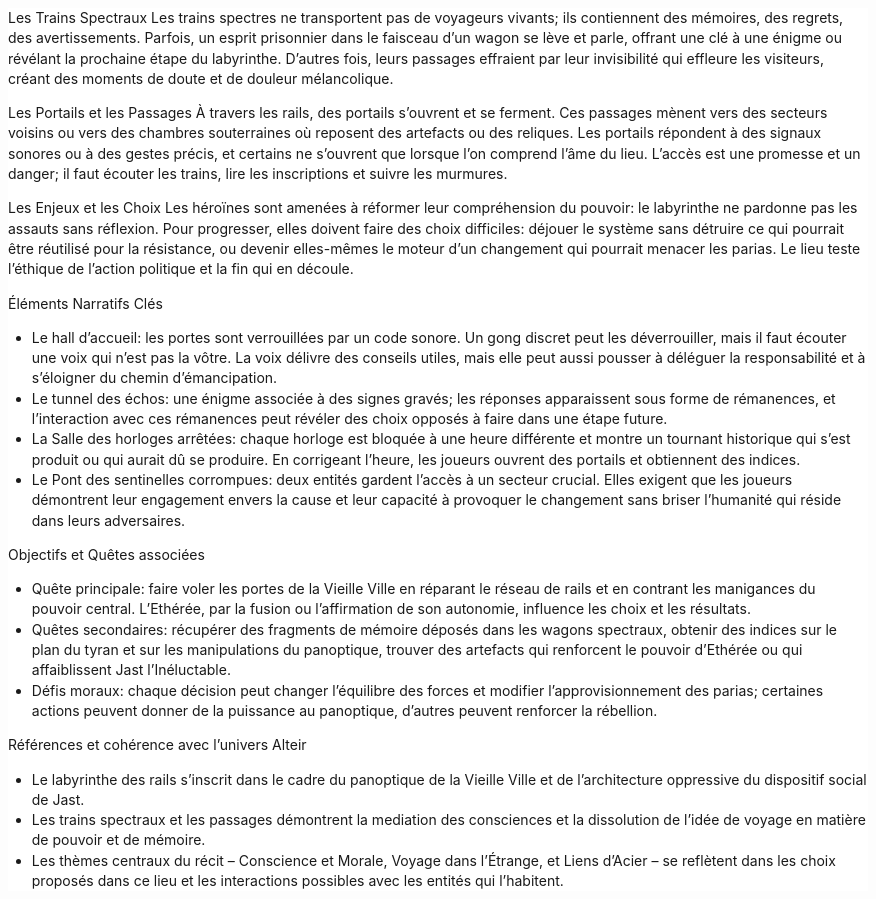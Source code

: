 Les Trains Spectraux
Les trains spectres ne transportent pas de voyageurs vivants; ils contiennent des mémoires, des regrets, des avertissements. Parfois, un esprit prisonnier dans le faisceau d’un wagon se lève et parle, offrant une clé à une énigme ou révélant la prochaine étape du labyrinthe. D’autres fois, leurs passages effraient par leur invisibilité qui effleure les visiteurs, créant des moments de doute et de douleur mélancolique.

Les Portails et les Passages
À travers les rails, des portails s’ouvrent et se ferment. Ces passages mènent vers des secteurs voisins ou vers des chambres souterraines où reposent des artefacts ou des reliques. Les portails répondent à des signaux sonores ou à des gestes précis, et certains ne s’ouvrent que lorsque l’on comprend l’âme du lieu. L’accès est une promesse et un danger; il faut écouter les trains, lire les inscriptions et suivre les murmures.

Les Enjeux et les Choix
Les héroïnes sont amenées à réformer leur compréhension du pouvoir: le labyrinthe ne pardonne pas les assauts sans réflexion. Pour progresser, elles doivent faire des choix difficiles: déjouer le système sans détruire ce qui pourrait être réutilisé pour la résistance, ou devenir elles-mêmes le moteur d’un changement qui pourrait menacer les parias. Le lieu teste l’éthique de l’action politique et la fin qui en découle.

Éléments Narratifs Clés
- Le hall d’accueil: les portes sont verrouillées par un code sonore. Un gong discret peut les déverrouiller, mais il faut écouter une voix qui n’est pas la vôtre. La voix délivre des conseils utiles, mais elle peut aussi pousser à déléguer la responsabilité et à s’éloigner du chemin d’émancipation.
- Le tunnel des échos: une énigme associée à des signes gravés; les réponses apparaissent sous forme de rémanences, et l’interaction avec ces rémanences peut révéler des choix opposés à faire dans une étape future.
- La Salle des horloges arrêtées: chaque horloge est bloquée à une heure différente et montre un tournant historique qui s’est produit ou qui aurait dû se produire. En corrigeant l’heure, les joueurs ouvrent des portails et obtiennent des indices.
- Le Pont des sentinelles corrompues: deux entités gardent l’accès à un secteur crucial. Elles exigent que les joueurs démontrent leur engagement envers la cause et leur capacité à provoquer le changement sans briser l’humanité qui réside dans leurs adversaires.

Objectifs et Quêtes associées
- Quête principale: faire voler les portes de la Vieille Ville en réparant le réseau de rails et en contrant les manigances du pouvoir central. L’Ethérée, par la fusion ou l’affirmation de son autonomie, influence les choix et les résultats.
- Quêtes secondaires: récupérer des fragments de mémoire déposés dans les wagons spectraux, obtenir des indices sur le plan du tyran et sur les manipulations du panoptique, trouver des artefacts qui renforcent le pouvoir d’Ethérée ou qui affaiblissent Jast l’Inéluctable.
- Défis moraux: chaque décision peut changer l’équilibre des forces et modifier l’approvisionnement des parias; certaines actions peuvent donner de la puissance au panoptique, d’autres peuvent renforcer la rébellion.

Références et cohérence avec l’univers Alteir
- Le labyrinthe des rails s’inscrit dans le cadre du panoptique de la Vieille Ville et de l’architecture oppressive du dispositif social de Jast.
- Les trains spectraux et les passages démontrent la mediation des consciences et la dissolution de l’idée de voyage en matière de pouvoir et de mémoire.
- Les thèmes centraux du récit – Conscience et Morale, Voyage dans l’Étrange, et Liens d’Acier – se reflètent dans les choix proposés dans ce lieu et les interactions possibles avec les entités qui l’habitent.
